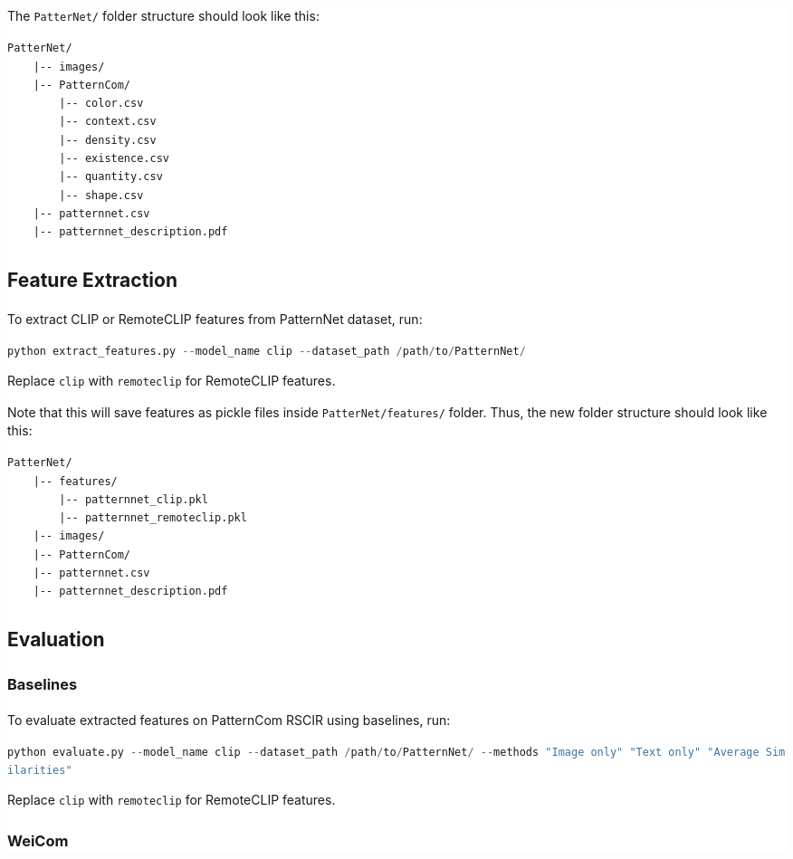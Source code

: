 The `PatterNet/` folder structure should look like this:

```
PatterNet/
    |-- images/
    |-- PatternCom/
        |-- color.csv
        |-- context.csv
        |-- density.csv
        |-- existence.csv
        |-- quantity.csv
        |-- shape.csv
    |-- patternnet.csv
    |-- patternnet_description.pdf
```

## Feature Extraction

To extract CLIP or RemoteCLIP features from PatternNet dataset, run:

```python
python extract_features.py --model_name clip --dataset_path /path/to/PatternNet/
```

Replace `clip` with `remoteclip` for RemoteCLIP features.

Note that this will save features as pickle files inside `PatterNet/features/` folder. Thus, the new folder structure should look like this:

```
PatterNet/
    |-- features/
        |-- patternnet_clip.pkl
        |-- patternnet_remoteclip.pkl
    |-- images/
    |-- PatternCom/
    |-- patternnet.csv
    |-- patternnet_description.pdf
```

## Evaluation

### Baselines

To evaluate extracted features on PatternCom RSCIR using baselines, run:

```python
python evaluate.py --model_name clip --dataset_path /path/to/PatternNet/ --methods "Image only" "Text only" "Average Similarities"
```

Replace `clip` with `remoteclip` for RemoteCLIP features.

### WeiCom
